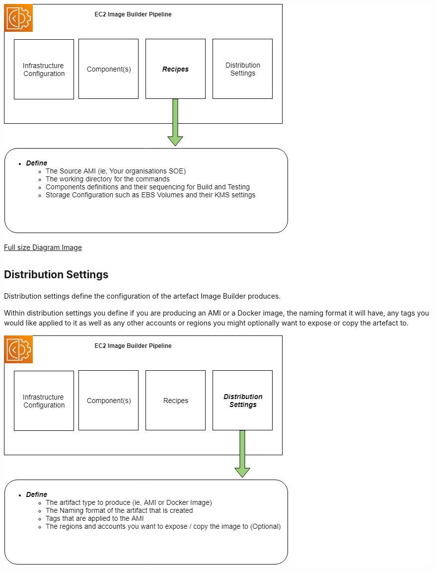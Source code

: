 ![](img/Recipes.jpg)

[Full size Diagram Image](img/Recipes.jpg)


## Distribution Settings
Distribution settings define the configuration of the artefact Image Builder produces. 

Within distribution settings you define if you are producing an AMI or a Docker image, the naming format it will have, any tags you would like applied to it as well as any other accounts or regions you might optionally want to expose or copy the artefact to.

![](img/Distribution.jpg)
